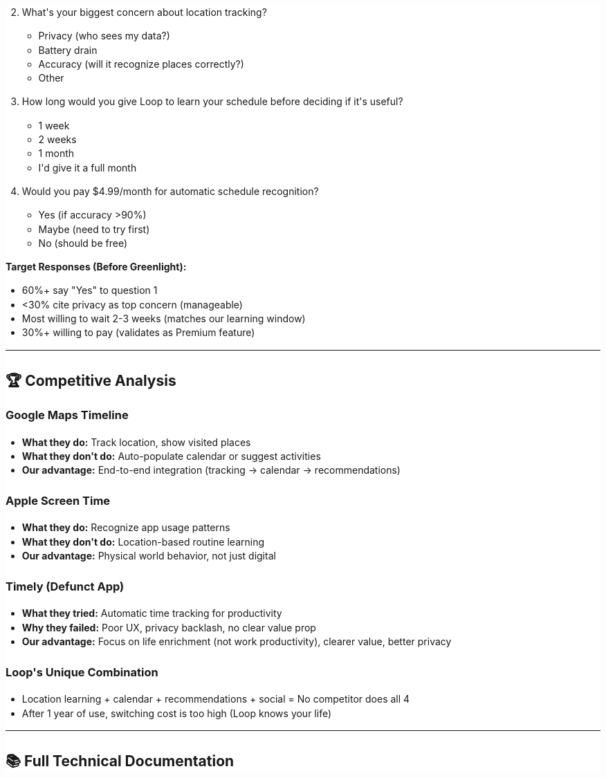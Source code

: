 2. What's your biggest concern about location tracking?
   - Privacy (who sees my data?)
   - Battery drain
   - Accuracy (will it recognize places correctly?)
   - Other

3. How long would you give Loop to learn your schedule before deciding if it's useful?
   - 1 week
   - 2 weeks
   - 1 month
   - I'd give it a full month

4. Would you pay $4.99/month for automatic schedule recognition?
   - Yes (if accuracy >90%)
   - Maybe (need to try first)
   - No (should be free)

**Target Responses (Before Greenlight):**
- 60%+ say "Yes" to question 1
- <30% cite privacy as top concern (manageable)
- Most willing to wait 2-3 weeks (matches our learning window)
- 30%+ willing to pay (validates as Premium feature)

---

## 🏆 Competitive Analysis

### Google Maps Timeline
- **What they do:** Track location, show visited places
- **What they don't do:** Auto-populate calendar or suggest activities
- **Our advantage:** End-to-end integration (tracking → calendar → recommendations)

### Apple Screen Time
- **What they do:** Recognize app usage patterns
- **What they don't do:** Location-based routine learning
- **Our advantage:** Physical world behavior, not just digital

### Timely (Defunct App)
- **What they tried:** Automatic time tracking for productivity
- **Why they failed:** Poor UX, privacy backlash, no clear value prop
- **Our advantage:** Focus on life enrichment (not work productivity), clearer value, better privacy

### Loop's Unique Combination
- Location learning + calendar + recommendations + social = No competitor does all 4
- After 1 year of use, switching cost is too high (Loop knows your life)

---

## 📚 Full Technical Documentation
